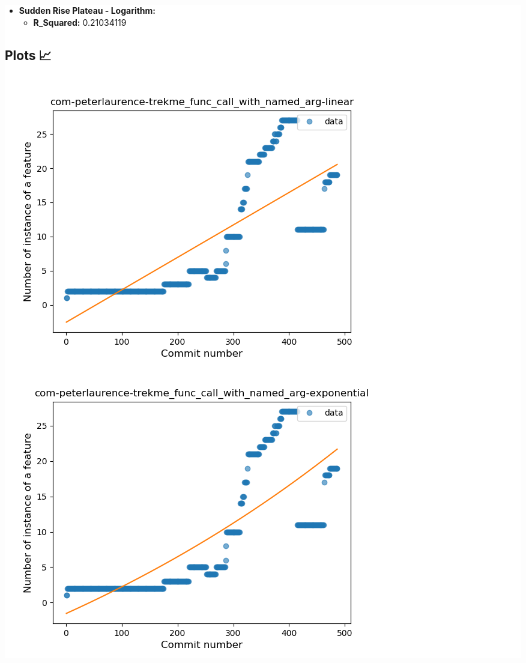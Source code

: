 * **Sudden Rise Plateau - Logarithm:** ![equation](http://latex.codecogs.com/svg.latex?2.434308%5Clog_%7B3.709405%7D%28x%29%20&plus;%200.0)
    * **R_Squared:** 0.21034119

**Plots** :chart_with_upwards_trend:
-----

![com-peterlaurence-trekme T1](../plots/com-peterlaurence-trekme_func_call_with_named_arg_T1.png)
![com-peterlaurence-trekme T4](../plots/com-peterlaurence-trekme_func_call_with_named_arg_T4.png)